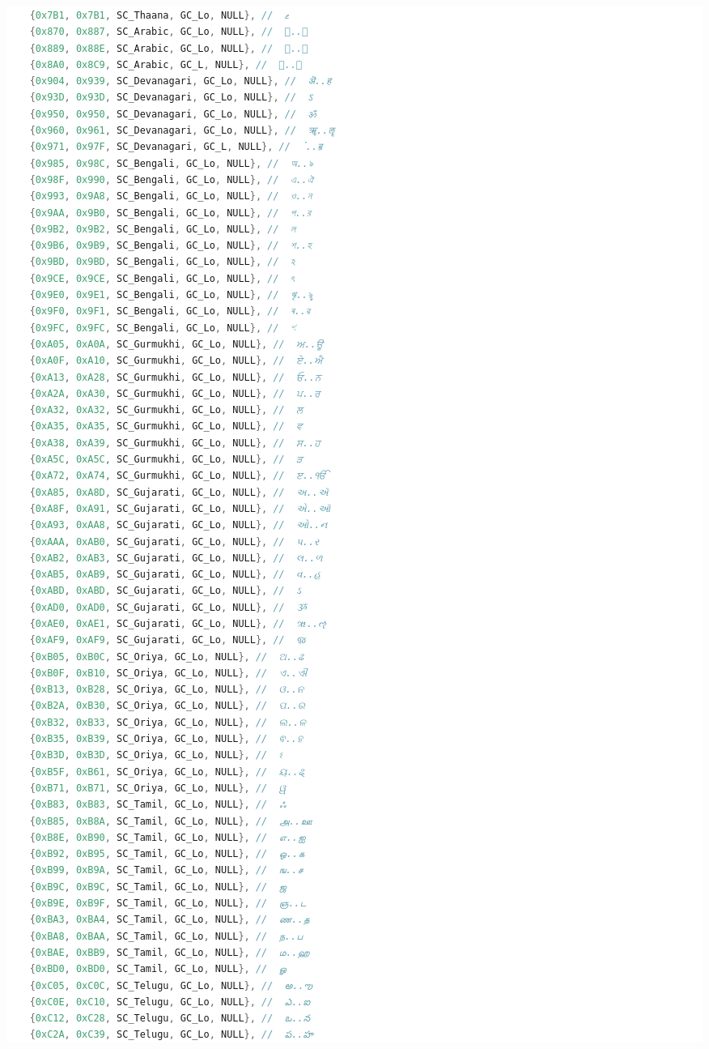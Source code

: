 ``` c
    {0x7B1, 0x7B1, SC_Thaana, GC_Lo, NULL}, //  ޱ
    {0x870, 0x887, SC_Arabic, GC_Lo, NULL}, //  ࡰ..ࢇ
    {0x889, 0x88E, SC_Arabic, GC_Lo, NULL}, //  ࢉ..ࢎ
    {0x8A0, 0x8C9, SC_Arabic, GC_L, NULL}, //  ࢠ..ࣉ
    {0x904, 0x939, SC_Devanagari, GC_Lo, NULL}, //  ऄ..ह
    {0x93D, 0x93D, SC_Devanagari, GC_Lo, NULL}, //  ऽ
    {0x950, 0x950, SC_Devanagari, GC_Lo, NULL}, //  ॐ
    {0x960, 0x961, SC_Devanagari, GC_Lo, NULL}, //  ॠ..ॡ
    {0x971, 0x97F, SC_Devanagari, GC_L, NULL}, //  ॱ..ॿ
    {0x985, 0x98C, SC_Bengali, GC_Lo, NULL}, //  অ..ঌ
    {0x98F, 0x990, SC_Bengali, GC_Lo, NULL}, //  এ..ঐ
    {0x993, 0x9A8, SC_Bengali, GC_Lo, NULL}, //  ও..ন
    {0x9AA, 0x9B0, SC_Bengali, GC_Lo, NULL}, //  প..র
    {0x9B2, 0x9B2, SC_Bengali, GC_Lo, NULL}, //  ল
    {0x9B6, 0x9B9, SC_Bengali, GC_Lo, NULL}, //  শ..হ
    {0x9BD, 0x9BD, SC_Bengali, GC_Lo, NULL}, //  ঽ
    {0x9CE, 0x9CE, SC_Bengali, GC_Lo, NULL}, //  ৎ
    {0x9E0, 0x9E1, SC_Bengali, GC_Lo, NULL}, //  ৠ..ৡ
    {0x9F0, 0x9F1, SC_Bengali, GC_Lo, NULL}, //  ৰ..ৱ
    {0x9FC, 0x9FC, SC_Bengali, GC_Lo, NULL}, //  ৼ
    {0xA05, 0xA0A, SC_Gurmukhi, GC_Lo, NULL}, //  ਅ..ਊ
    {0xA0F, 0xA10, SC_Gurmukhi, GC_Lo, NULL}, //  ਏ..ਐ
    {0xA13, 0xA28, SC_Gurmukhi, GC_Lo, NULL}, //  ਓ..ਨ
    {0xA2A, 0xA30, SC_Gurmukhi, GC_Lo, NULL}, //  ਪ..ਰ
    {0xA32, 0xA32, SC_Gurmukhi, GC_Lo, NULL}, //  ਲ
    {0xA35, 0xA35, SC_Gurmukhi, GC_Lo, NULL}, //  ਵ
    {0xA38, 0xA39, SC_Gurmukhi, GC_Lo, NULL}, //  ਸ..ਹ
    {0xA5C, 0xA5C, SC_Gurmukhi, GC_Lo, NULL}, //  ੜ
    {0xA72, 0xA74, SC_Gurmukhi, GC_Lo, NULL}, //  ੲ..ੴ
    {0xA85, 0xA8D, SC_Gujarati, GC_Lo, NULL}, //  અ..ઍ
    {0xA8F, 0xA91, SC_Gujarati, GC_Lo, NULL}, //  એ..ઑ
    {0xA93, 0xAA8, SC_Gujarati, GC_Lo, NULL}, //  ઓ..ન
    {0xAAA, 0xAB0, SC_Gujarati, GC_Lo, NULL}, //  પ..ર
    {0xAB2, 0xAB3, SC_Gujarati, GC_Lo, NULL}, //  લ..ળ
    {0xAB5, 0xAB9, SC_Gujarati, GC_Lo, NULL}, //  વ..હ
    {0xABD, 0xABD, SC_Gujarati, GC_Lo, NULL}, //  ઽ
    {0xAD0, 0xAD0, SC_Gujarati, GC_Lo, NULL}, //  ૐ
    {0xAE0, 0xAE1, SC_Gujarati, GC_Lo, NULL}, //  ૠ..ૡ
    {0xAF9, 0xAF9, SC_Gujarati, GC_Lo, NULL}, //  ૹ
    {0xB05, 0xB0C, SC_Oriya, GC_Lo, NULL}, //  ଅ..ଌ
    {0xB0F, 0xB10, SC_Oriya, GC_Lo, NULL}, //  ଏ..ଐ
    {0xB13, 0xB28, SC_Oriya, GC_Lo, NULL}, //  ଓ..ନ
    {0xB2A, 0xB30, SC_Oriya, GC_Lo, NULL}, //  ପ..ର
    {0xB32, 0xB33, SC_Oriya, GC_Lo, NULL}, //  ଲ..ଳ
    {0xB35, 0xB39, SC_Oriya, GC_Lo, NULL}, //  ଵ..ହ
    {0xB3D, 0xB3D, SC_Oriya, GC_Lo, NULL}, //  ଽ
    {0xB5F, 0xB61, SC_Oriya, GC_Lo, NULL}, //  ୟ..ୡ
    {0xB71, 0xB71, SC_Oriya, GC_Lo, NULL}, //  ୱ
    {0xB83, 0xB83, SC_Tamil, GC_Lo, NULL}, //  ஃ
    {0xB85, 0xB8A, SC_Tamil, GC_Lo, NULL}, //  அ..ஊ
    {0xB8E, 0xB90, SC_Tamil, GC_Lo, NULL}, //  எ..ஐ
    {0xB92, 0xB95, SC_Tamil, GC_Lo, NULL}, //  ஒ..க
    {0xB99, 0xB9A, SC_Tamil, GC_Lo, NULL}, //  ங..ச
    {0xB9C, 0xB9C, SC_Tamil, GC_Lo, NULL}, //  ஜ
    {0xB9E, 0xB9F, SC_Tamil, GC_Lo, NULL}, //  ஞ..ட
    {0xBA3, 0xBA4, SC_Tamil, GC_Lo, NULL}, //  ண..த
    {0xBA8, 0xBAA, SC_Tamil, GC_Lo, NULL}, //  ந..ப
    {0xBAE, 0xBB9, SC_Tamil, GC_Lo, NULL}, //  ம..ஹ
    {0xBD0, 0xBD0, SC_Tamil, GC_Lo, NULL}, //  ௐ
    {0xC05, 0xC0C, SC_Telugu, GC_Lo, NULL}, //  అ..ఌ
    {0xC0E, 0xC10, SC_Telugu, GC_Lo, NULL}, //  ఎ..ఐ
    {0xC12, 0xC28, SC_Telugu, GC_Lo, NULL}, //  ఒ..న
    {0xC2A, 0xC39, SC_Telugu, GC_Lo, NULL}, //  ప..హ
```
